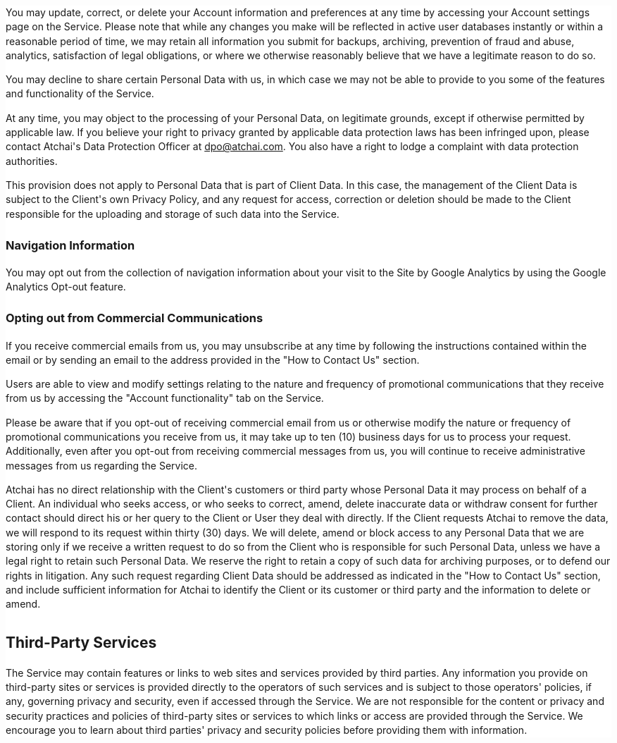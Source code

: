 You may update, correct, or delete your Account information and preferences at any time by accessing your Account settings page on the Service. Please note that while any changes you make will be reflected in active user databases instantly or within a reasonable period of time, we may retain all information you submit for backups, archiving, prevention of fraud and abuse, analytics, satisfaction of legal obligations, or where we otherwise reasonably believe that we have a legitimate reason to do so.

You may decline to share certain Personal Data with us, in which case we may not be able to provide to you some of the features and functionality of the Service.

At any time, you may object to the processing of your Personal Data, on legitimate grounds, except if otherwise permitted by applicable law. If you believe your right to privacy granted by applicable data protection laws has been infringed upon, please contact Atchai's Data Protection Officer at dpo@atchai.com. You also have a right to lodge a complaint with data protection authorities.

This provision does not apply to Personal Data that is part of Client Data. In this case, the management of the Client Data is subject to the Client's own Privacy Policy, and any request for access, correction or deletion should be made to the Client responsible for the uploading and storage of such data into the Service.

### Navigation Information
You may opt out from the collection of navigation information about your visit to the Site by Google Analytics by using the Google Analytics Opt-out feature.

### Opting out from Commercial Communications
If you receive commercial emails from us, you may unsubscribe at any time by following the instructions contained within the email or by sending an email to the address provided in the "How to Contact Us" section.

Users are able to view and modify settings relating to the nature and frequency of promotional communications that they receive from us by accessing the "Account functionality" tab on the Service.

Please be aware that if you opt-out of receiving commercial email from us or otherwise modify the nature or frequency of promotional communications you receive from us, it may take up to ten (10) business days for us to process your request. Additionally, even after you opt-out from receiving commercial messages from us, you will continue to receive administrative messages from us regarding the Service.

Atchai has no direct relationship with the Client's customers or third party whose Personal Data it may process on behalf of a Client. An individual who seeks access, or who seeks to correct, amend, delete inaccurate data or withdraw consent for further contact should direct his or her query to the Client or User they deal with directly. If the Client requests Atchai to remove the data, we will respond to its request within thirty (30) days. We will delete, amend or block access to any Personal Data that we are storing only if we receive a written request to do so from the Client who is responsible for such Personal Data, unless we have a legal right to retain such Personal Data. We reserve the right to retain a copy of such data for archiving purposes, or to defend our rights in litigation. Any such request regarding Client Data should be addressed as indicated in the "How to Contact Us" section, and include sufficient information for Atchai to identify the Client or its customer or third party and the information to delete or amend.

##  Third-Party Services
The Service may contain features or links to web sites and services provided by third parties. Any information you provide on third-party sites or services is provided directly to the operators of such services and is subject to those operators' policies, if any, governing privacy and security, even if accessed through the Service. We are not responsible for the content or privacy and security practices and policies of third-party sites or services to which links or access are provided through the Service. We encourage you to learn about third parties' privacy and security policies before providing them with information.
